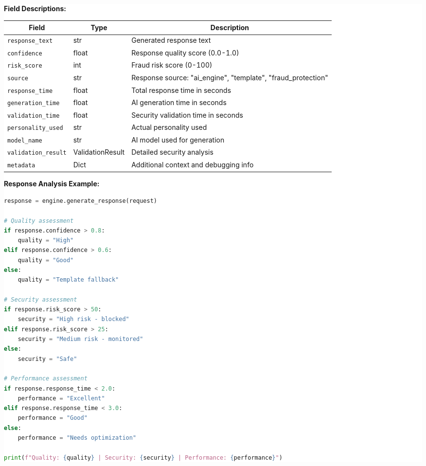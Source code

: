 **Field Descriptions:**

| Field | Type | Description |
|-------|------|-------------|
| `response_text` | str | Generated response text |
| `confidence` | float | Response quality score (0.0-1.0) |
| `risk_score` | int | Fraud risk score (0-100) |
| `source` | str | Response source: "ai_engine", "template", "fraud_protection" |
| `response_time` | float | Total response time in seconds |
| `generation_time` | float | AI generation time in seconds |
| `validation_time` | float | Security validation time in seconds |
| `personality_used` | str | Actual personality used |
| `model_name` | str | AI model used for generation |
| `validation_result` | ValidationResult | Detailed security analysis |
| `metadata` | Dict | Additional context and debugging info |

**Response Analysis Example:**
```python
response = engine.generate_response(request)

# Quality assessment
if response.confidence > 0.8:
    quality = "High"
elif response.confidence > 0.6:
    quality = "Good"
else:
    quality = "Template fallback"

# Security assessment
if response.risk_score > 50:
    security = "High risk - blocked"
elif response.risk_score > 25:
    security = "Medium risk - monitored"
else:
    security = "Safe"

# Performance assessment
if response.response_time < 2.0:
    performance = "Excellent"
elif response.response_time < 3.0:
    performance = "Good"
else:
    performance = "Needs optimization"

print(f"Quality: {quality} | Security: {security} | Performance: {performance}")
```
